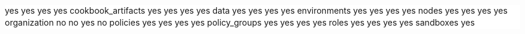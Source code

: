 <td>yes</td>
<td>yes</td>
<td>yes</td>
<td>yes</td>
</tr>
<tr>
<td>cookbook_artifacts</td>
<td>yes</td>
<td>yes</td>
<td>yes</td>
<td>yes</td>
</tr>
<tr>
<td>data</td>
<td>yes</td>
<td>yes</td>
<td>yes</td>
<td>yes</td>
</tr>
<tr>
<td>environments</td>
<td>yes</td>
<td>yes</td>
<td>yes</td>
<td>yes</td>
</tr>
<tr>
<td>nodes</td>
<td>yes</td>
<td>yes</td>
<td>yes</td>
<td>yes</td>
</tr>
<tr>
<td>organization</td>
<td>no</td>
<td>no</td>
<td>yes</td>
<td>no</td>
</tr>
<tr>
<td>policies</td>
<td>yes</td>
<td>yes</td>
<td>yes</td>
<td>yes</td>
</tr>
<tr>
<td>policy_groups</td>
<td>yes</td>
<td>yes</td>
<td>yes</td>
<td>yes</td>
</tr>
<tr>
<td>roles</td>
<td>yes</td>
<td>yes</td>
<td>yes</td>
<td>yes</td>
</tr>
<tr>
<td>sandboxes</td>
<td>yes</td>